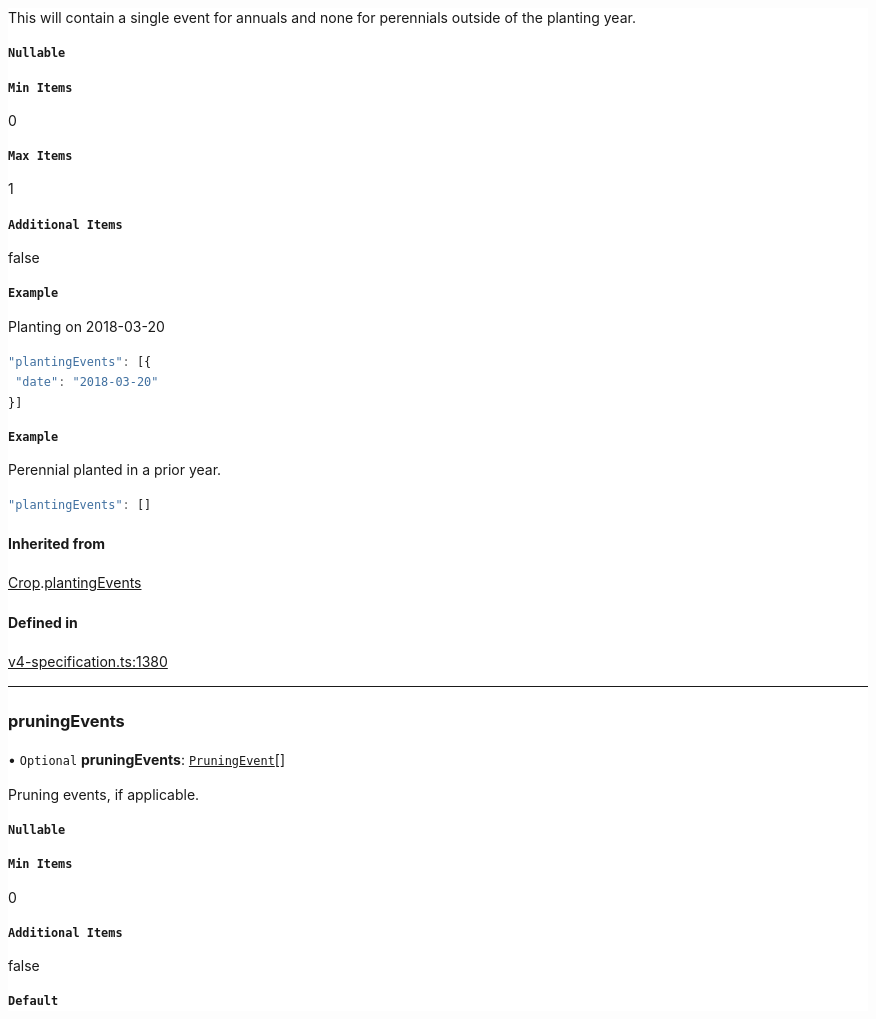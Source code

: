 This will contain a single event for annuals and none for perennials outside of the planting year.

**`Nullable`**

**`Min Items`**

0

**`Max Items`**

1

**`Additional Items`**

false

**`Example`**

<caption>Planting on 2018-03-20</caption>

```js
"plantingEvents": [{
 "date": "2018-03-20"
}]
```

**`Example`**

<caption>Perennial planted in a prior year.</caption>

```js
"plantingEvents": []
```

#### Inherited from

[Crop](v4_specification.Crop.md).[plantingEvents](v4_specification.Crop.md#plantingevents)

#### Defined in

[v4-specification.ts:1380](https://github.com/nori-dot-eco/nori-dot-com/blob/ba4a1c9/packages/project/src/v4-specification.ts#L1380)

___

### pruningEvents

• `Optional` **pruningEvents**: [`PruningEvent`](v4_specification.PruningEvent.md)[]

Pruning events, if applicable.

**`Nullable`**

**`Min Items`**

0

**`Additional Items`**

false

**`Default`**
